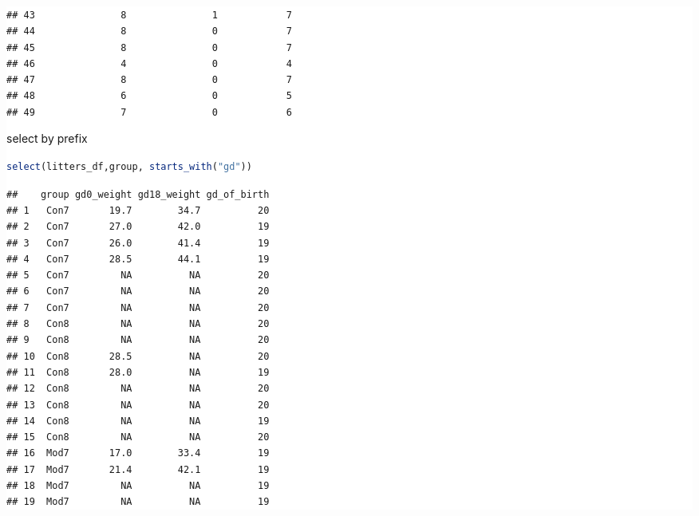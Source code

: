     ## 43               8               1            7
    ## 44               8               0            7
    ## 45               8               0            7
    ## 46               4               0            4
    ## 47               8               0            7
    ## 48               6               0            5
    ## 49               7               0            6

select by prefix

``` r
select(litters_df,group, starts_with("gd"))
```

    ##    group gd0_weight gd18_weight gd_of_birth
    ## 1   Con7       19.7        34.7          20
    ## 2   Con7       27.0        42.0          19
    ## 3   Con7       26.0        41.4          19
    ## 4   Con7       28.5        44.1          19
    ## 5   Con7         NA          NA          20
    ## 6   Con7         NA          NA          20
    ## 7   Con7         NA          NA          20
    ## 8   Con8         NA          NA          20
    ## 9   Con8         NA          NA          20
    ## 10  Con8       28.5          NA          20
    ## 11  Con8       28.0          NA          19
    ## 12  Con8         NA          NA          20
    ## 13  Con8         NA          NA          20
    ## 14  Con8         NA          NA          19
    ## 15  Con8         NA          NA          20
    ## 16  Mod7       17.0        33.4          19
    ## 17  Mod7       21.4        42.1          19
    ## 18  Mod7         NA          NA          19
    ## 19  Mod7         NA          NA          19
